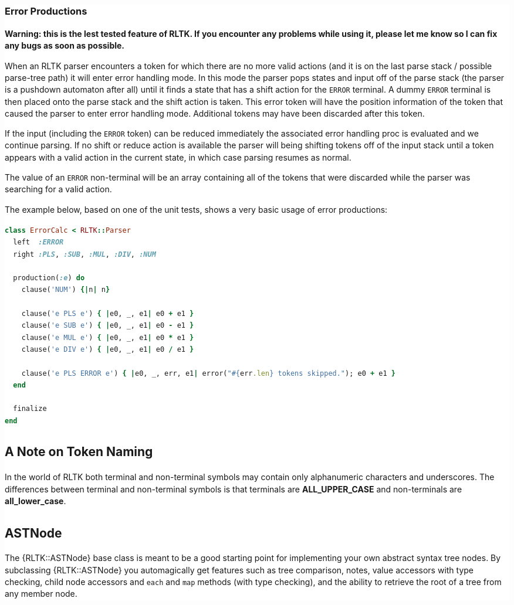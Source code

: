 ### Error Productions

**Warning: this is the lest tested feature of RLTK.  If you encounter any problems while using it, please let me know so I can fix any bugs as soon as possible.**

When an RLTK parser encounters a token for which there are no more valid actions (and it is on the last parse stack / possible parse-tree path) it will enter error handling mode.  In this mode the parser pops states and input off of the parse stack (the parser is a pushdown automaton after all) until it finds a state that has a shift action for the `ERROR` terminal.  A dummy `ERROR` terminal is then placed onto the parse stack and the shift action is taken.  This error token will have the position information of the token that caused the parser to enter error handling mode.  Additional tokens may have been discarded after this token.

If the input (including the `ERROR` token) can be reduced immediately the associated error handling proc is evaluated and we continue parsing.  If no shift or reduce action is available the parser will being shifting tokens off of the input stack until a token appears with a valid action in the current state, in which case parsing resumes as normal.

The value of an `ERROR` non-terminal will be an array containing all of the tokens that were discarded while the parser was searching for a valid action.

The example below, based on one of the unit tests, shows a very basic usage of error productions:

```Ruby
class ErrorCalc < RLTK::Parser
  left  :ERROR
  right :PLS, :SUB, :MUL, :DIV, :NUM

  production(:e) do
    clause('NUM') {|n| n}

    clause('e PLS e') { |e0, _, e1| e0 + e1 }
    clause('e SUB e') { |e0, _, e1| e0 - e1 }
    clause('e MUL e') { |e0, _, e1| e0 * e1 }
    clause('e DIV e') { |e0, _, e1| e0 / e1 }

    clause('e PLS ERROR e') { |e0, _, err, e1| error("#{err.len} tokens skipped."); e0 + e1 }
  end

  finalize
end
```

## A Note on Token Naming

In the world of RLTK both terminal and non-terminal symbols may contain only alphanumeric characters and underscores.  The differences between terminal and non-terminal symbols is that terminals are **ALL\_UPPER\_CASE** and non-terminals are **all\_lower\_case**.

## ASTNode

The {RLTK::ASTNode} base class is meant to be a good starting point for implementing your own abstract syntax tree nodes.  By subclassing {RLTK::ASTNode} you automagically get features such as tree comparison, notes, value accessors with type checking, child node accessors and `each` and `map` methods (with type checking), and the ability to retrieve the root of a tree from any member node.
